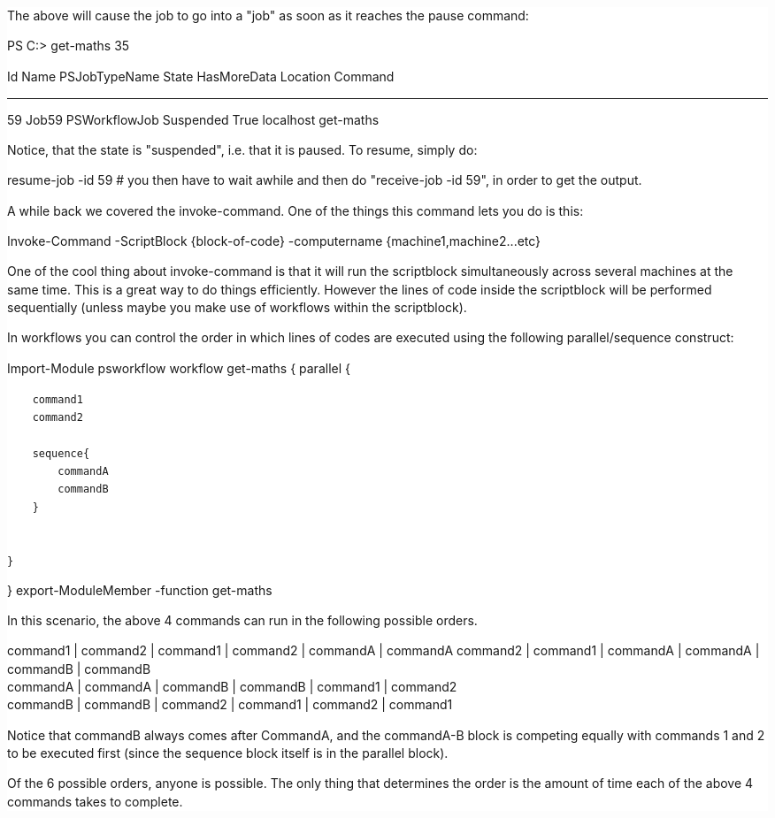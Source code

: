 The above will cause the job to go into a "job" as soon as it reaches the pause command:

PS C:\> get-maths
35

Id     Name            PSJobTypeName   State         HasMoreData     Location             Command                  
--     ----            -------------   -----         -----------     --------             -------                  
59     Job59           PSWorkflowJob   Suspended     True            localhost            get-maths                


Notice, that the state is "suspended", i.e. that it is paused. To resume, simply do:

resume-job -id 59		# you then have to wait awhile and then do "receive-job -id 59",  in order to get the output.


A while back we covered the invoke-command. One of the things this command lets you do is this:

Invoke-Command -ScriptBlock {block-of-code} -computername {machine1,machine2...etc}

One of the cool thing about invoke-command is that it will run the scriptblock simultaneously across several machines at the same time. This is a 
great way to do things efficiently. However the lines of code inside the scriptblock will be performed sequentially (unless maybe you make use of workflows within the scriptblock). 

In workflows you can control the order in which lines of codes are executed using the following parallel/sequence construct:


Import-Module psworkflow
workflow get-maths {
	parallel {
		
		command1
		command2
		
		sequence{
			commandA
			commandB
		}
	
	
	}
}
export-ModuleMember  -function get-maths
 

In this scenario, the above 4 commands can run in the following possible orders. 


command1	|	command2	|	command1	|	command2	|	commandA	|	commandA
command2	|	command1	|	commandA	|	commandA	|	commandB	|	commandB	
commandA	|	commandA	|	commandB	|	commandB	|	command1	|	command2	
commandB	|	commandB	|	command2	|	command1	|	command2	|	command1	


Notice that commandB always comes after CommandA, and the commandA-B block is competing equally with commands 1 and 2 to be executed first (since the sequence block itself is in the parallel block).

Of the 6 possible orders, anyone is possible. The only thing that determines the order is the amount of time each of the above 4 commands takes to complete. 

